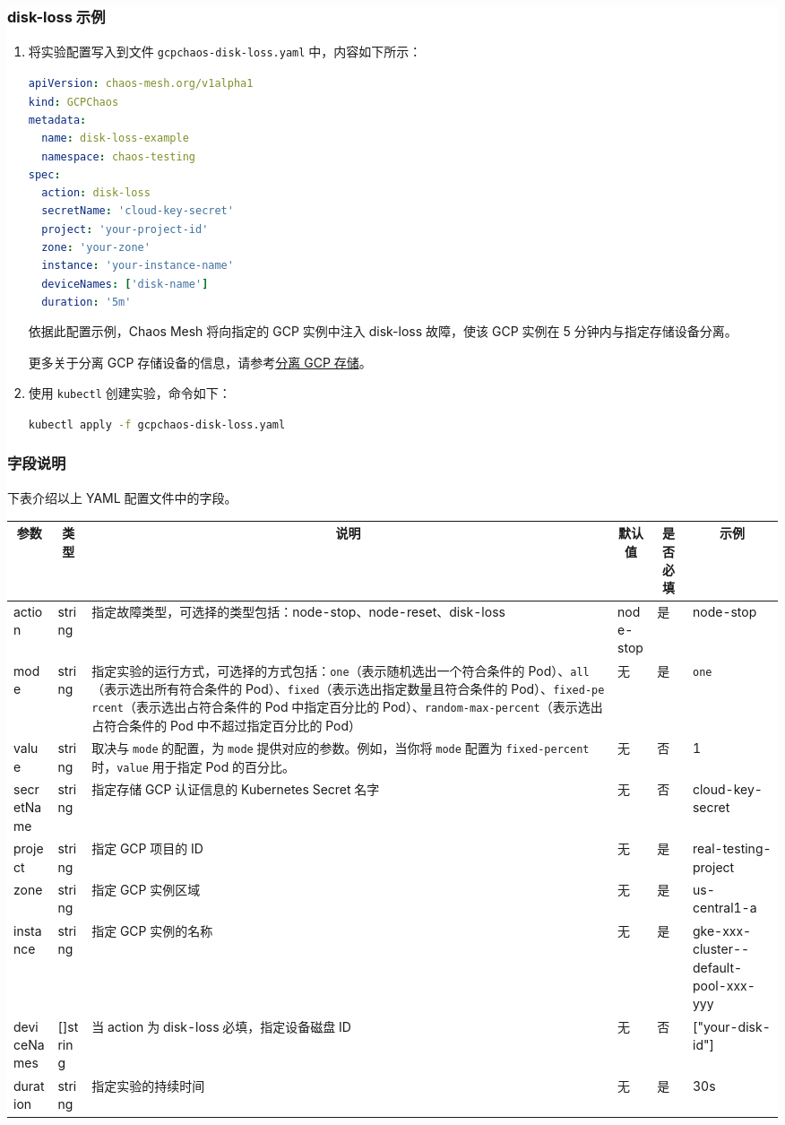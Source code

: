 ### disk-loss 示例

1. 将实验配置写入到文件 `gcpchaos-disk-loss.yaml` 中，内容如下所示：

   ```yaml
   apiVersion: chaos-mesh.org/v1alpha1
   kind: GCPChaos
   metadata:
     name: disk-loss-example
     namespace: chaos-testing
   spec:
     action: disk-loss
     secretName: 'cloud-key-secret'
     project: 'your-project-id'
     zone: 'your-zone'
     instance: 'your-instance-name'
     deviceNames: ['disk-name']
     duration: '5m'
   ```

   依据此配置示例，Chaos Mesh 将向指定的 GCP 实例中注入 disk-loss 故障，使该 GCP 实例在 5 分钟内与指定存储设备分离。

   更多关于分离 GCP 存储设备的信息，请参考[分离 GCP 存储](https://cloud.google.com/compute/docs/reference/rest/v1/instances/detachDisk)。

2. 使用 `kubectl` 创建实验，命令如下：

   ```bash
   kubectl apply -f gcpchaos-disk-loss.yaml
   ```

### 字段说明

下表介绍以上 YAML 配置文件中的字段。

| 参数 | 类型 | 说明 | 默认值 | 是否必填 | 示例 |
| --- | --- | --- | --- | --- | --- |
| action | string | 指定故障类型，可选择的类型包括：node-stop、node-reset、disk-loss | node-stop | 是 | node-stop |
| mode | string | 指定实验的运行方式，可选择的方式包括：`one`（表示随机选出一个符合条件的 Pod）、`all`（表示选出所有符合条件的 Pod）、`fixed`（表示选出指定数量且符合条件的 Pod）、`fixed-percent`（表示选出占符合条件的 Pod 中指定百分比的 Pod）、`random-max-percent`（表示选出占符合条件的 Pod 中不超过指定百分比的 Pod） | 无 | 是 | `one` |
| value | string | 取决与 `mode` 的配置，为 `mode` 提供对应的参数。例如，当你将 `mode` 配置为 `fixed-percent` 时，`value` 用于指定 Pod 的百分比。 | 无 | 否 | 1 |
| secretName | string | 指定存储 GCP 认证信息的 Kubernetes Secret 名字 | 无 | 否 | cloud-key-secret |
| project | string | 指定 GCP 项目的 ID | 无 | 是 | real-testing-project |
| zone | string | 指定 GCP 实例区域 | 无 | 是 | us-central1-a |
| instance | string | 指定 GCP 实例的名称 | 无 | 是 | gke-xxx-cluster--default-pool-xxx-yyy |
| deviceNames | []string | 当 action 为 disk-loss 必填，指定设备磁盘 ID | 无 | 否 | ["your-disk-id"] |
| duration | string | 指定实验的持续时间 | 无 | 是 | 30s |

